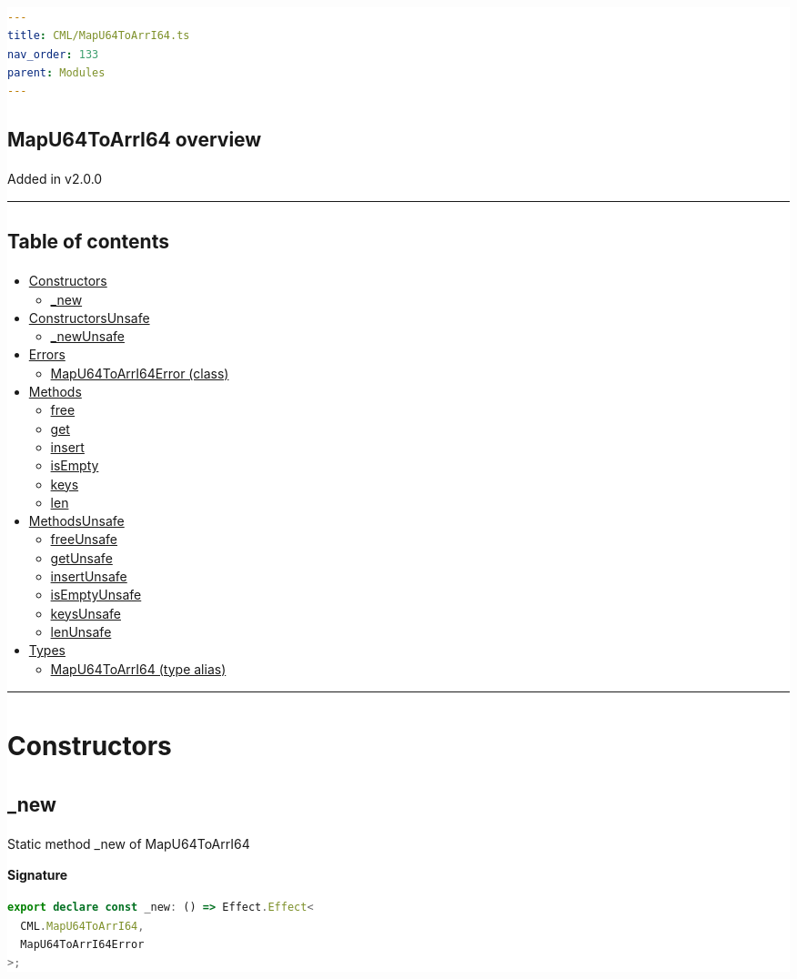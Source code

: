 ```yaml
---
title: CML/MapU64ToArrI64.ts
nav_order: 133
parent: Modules
---
```


## MapU64ToArrI64 overview

Added in v2.0.0

---

<h2 class="text-delta">Table of contents</h2>

- [Constructors](#constructors)
  - [\_new](#_new)
- [ConstructorsUnsafe](#constructorsunsafe)
  - [\_newUnsafe](#_newunsafe)
- [Errors](#errors)
  - [MapU64ToArrI64Error (class)](#mapu64toarri64error-class)
- [Methods](#methods)
  - [free](#free)
  - [get](#get)
  - [insert](#insert)
  - [isEmpty](#isempty)
  - [keys](#keys)
  - [len](#len)
- [MethodsUnsafe](#methodsunsafe)
  - [freeUnsafe](#freeunsafe)
  - [getUnsafe](#getunsafe)
  - [insertUnsafe](#insertunsafe)
  - [isEmptyUnsafe](#isemptyunsafe)
  - [keysUnsafe](#keysunsafe)
  - [lenUnsafe](#lenunsafe)
- [Types](#types)
  - [MapU64ToArrI64 (type alias)](#mapu64toarri64-type-alias)

---

# Constructors

## \_new

Static method \_new of MapU64ToArrI64

**Signature**

```ts
export declare const _new: () => Effect.Effect<
  CML.MapU64ToArrI64,
  MapU64ToArrI64Error
>;
```
